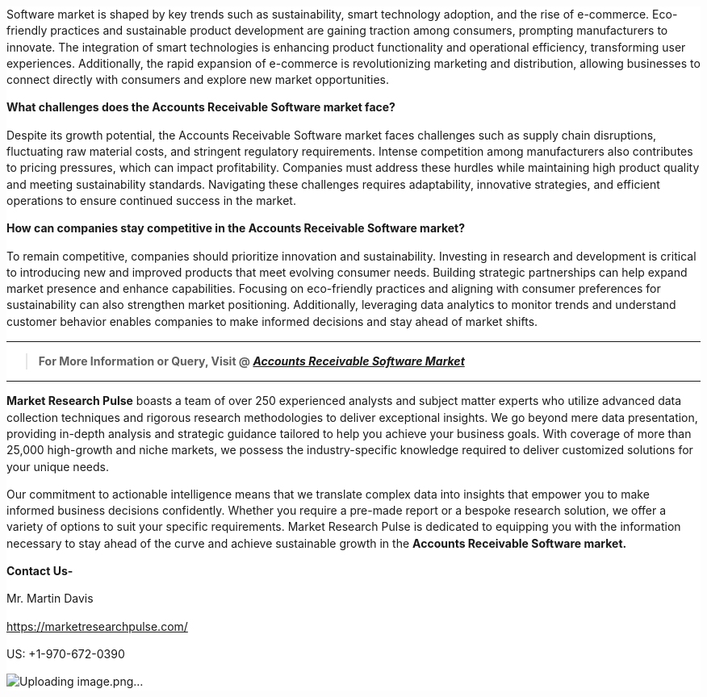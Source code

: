 Software market is shaped by key trends such as sustainability, smart technology adoption, and the rise of e-commerce. Eco-friendly practices and sustainable product development are gaining traction among consumers, prompting manufacturers to innovate. The integration of smart technologies is enhancing product functionality and operational efficiency, transforming user experiences. Additionally, the rapid expansion of e-commerce is revolutionizing marketing and distribution, allowing businesses to connect directly with consumers and explore new market opportunities.</p><p><strong>What challenges does the Accounts Receivable Software market face?</strong></p><p>Despite its growth potential, the Accounts Receivable Software market faces challenges such as supply chain disruptions, fluctuating raw material costs, and stringent regulatory requirements. Intense competition among manufacturers also contributes to pricing pressures, which can impact profitability. Companies must address these hurdles while maintaining high product quality and meeting sustainability standards. Navigating these challenges requires adaptability, innovative strategies, and efficient operations to ensure continued success in the market.</p><p><strong>How can companies stay competitive in the Accounts Receivable Software market?</strong></p><p>To remain competitive, companies should prioritize innovation and sustainability. Investing in research and development is critical to introducing new and improved products that meet evolving consumer needs. Building strategic partnerships can help expand market presence and enhance capabilities. Focusing on eco-friendly practices and aligning with consumer preferences for sustainability can also strengthen market positioning. Additionally, leveraging data analytics to monitor trends and understand customer behavior enables companies to make informed decisions and stay ahead of market shifts.</p><hr /><blockquote><p><strong>For More Information or Query, Visit @&nbsp;<em><a href="https://marketresearchpulse.com/report/83584/accounts-receivable-software-market?utm_source=Linkedin&utm_medium=025">Accounts Receivable Software Market</a></em></strong></p></blockquote><hr /><p><strong>Market Research Pulse</strong> boasts a team of over 250 experienced analysts and subject matter experts who utilize advanced data collection techniques and rigorous research methodologies to deliver exceptional insights. We go beyond mere data presentation, providing in-depth analysis and strategic guidance tailored to help you achieve your business goals. With coverage of more than 25,000 high-growth and niche markets, we possess the industry-specific knowledge required to deliver customized solutions for your unique needs.</p><p>Our commitment to actionable intelligence means that we translate complex data into insights that empower you to make informed business decisions confidently. Whether you require a pre-made report or a bespoke research solution, we offer a variety of options to suit your specific requirements. Market Research Pulse is dedicated to equipping you with the information necessary to stay ahead of the curve and achieve sustainable growth in the <strong>Accounts Receivable Software market.</strong></p><p><strong>Contact Us-</strong></p><p>Mr. Martin Davis</p><p>https://marketresearchpulse.com/</p><p>US: +1-970-672-0390</p>
![Uploading image.png…]()
